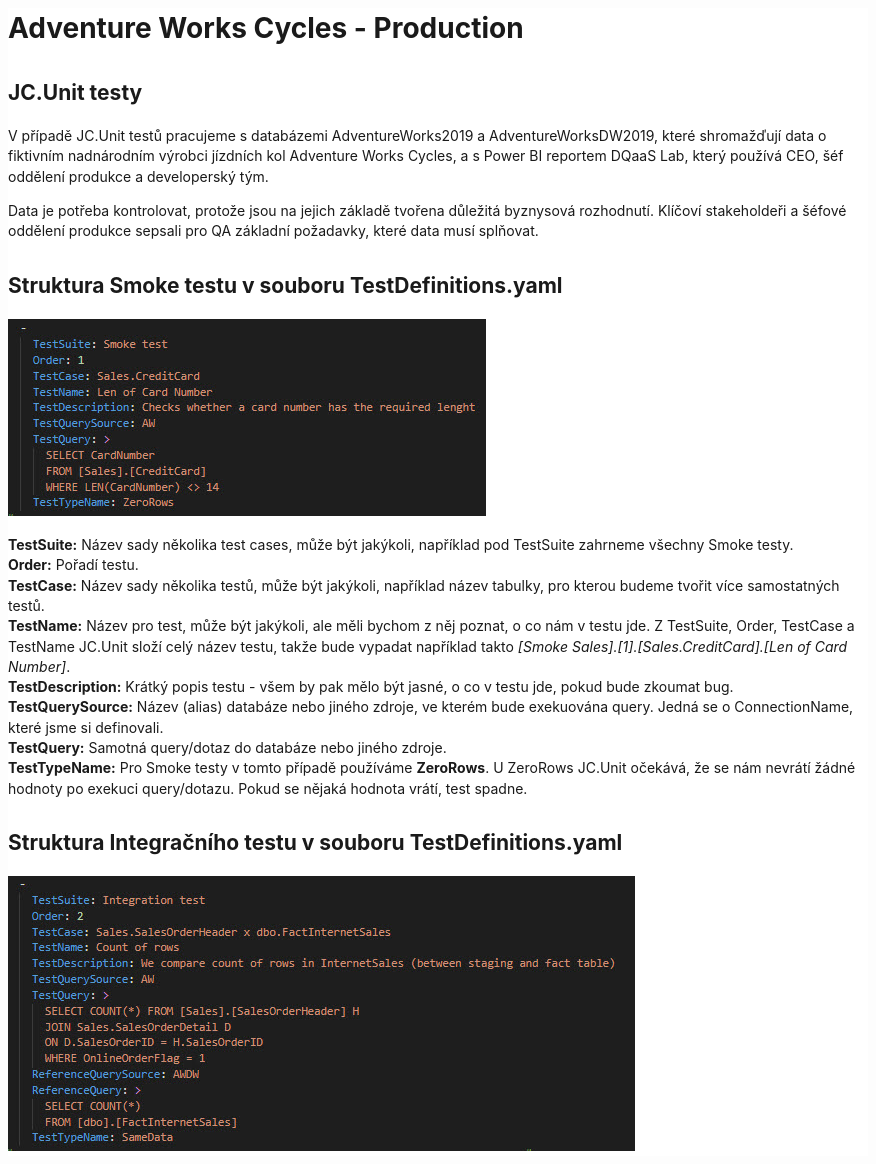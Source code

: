 # Adventure Works Cycles - Production

## JC.Unit testy

V případě JC.Unit testů pracujeme s databázemi AdventureWorks2019 a AdventureWorksDW2019, které shromažďují data o fiktivním nadnárodním výrobci jízdních kol Adventure Works Cycles, a s Power BI reportem DQaaS Lab, který používá CEO, šéf oddělení produkce a developerský tým.

Data je potřeba kontrolovat, protože jsou na jejich základě tvořena důležitá byznysová rozhodnutí. Klíčoví stakeholdeři a šéfové oddělení produkce sepsali pro QA základní požadavky, které data musí splňovat.

## Struktura Smoke testu v souboru TestDefinitions.yaml

![Smoke](Images/media/Smoke.jpg)

**TestSuite:** Název sady několika test cases, může být jakýkoli, například pod TestSuite zahrneme všechny Smoke testy. <br>
**Order:** Pořadí testu. <br>
**TestCase:** Název sady několika testů, může být jakýkoli, například název tabulky, pro kterou budeme tvořit více samostatných testů. <br>
**TestName:** Název pro test, může být jakýkoli, ale měli bychom z něj poznat, o co nám v testu jde. Z TestSuite, Order, TestCase a TestName JC.Unit složí celý název testu, takže bude vypadat například takto *[Smoke Sales].[1].[Sales.CreditCard].[Len of Card Number]*. <br>
**TestDescription:** Krátký popis testu - všem by pak mělo být jasné, o co v testu jde, pokud bude zkoumat bug. <br>
**TestQuerySource:** Název (alias) databáze nebo jiného zdroje, ve kterém bude exekuována query. Jedná se o ConnectionName, které jsme si definovali. <br>
**TestQuery:** Samotná query/dotaz do databáze nebo jiného zdroje. <br>
**TestTypeName:** Pro Smoke testy v tomto případě používáme **ZeroRows**. U ZeroRows JC.Unit očekává, že se nám nevrátí žádné hodnoty po exekuci query/dotazu. Pokud se nějaká hodnota vrátí, test spadne.

## Struktura Integračního testu v souboru TestDefinitions.yaml

![Int](Images/media/Int.jpg)
